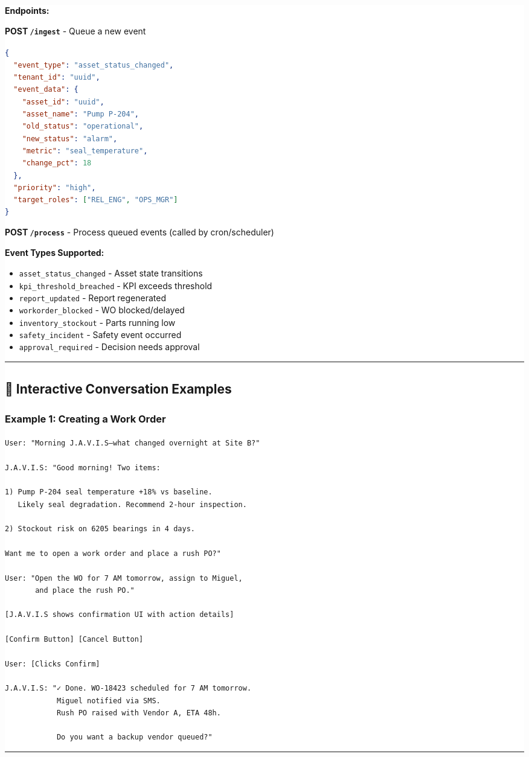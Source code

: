 **Endpoints:**

**POST `/ingest`** - Queue a new event
```json
{
  "event_type": "asset_status_changed",
  "tenant_id": "uuid",
  "event_data": {
    "asset_id": "uuid",
    "asset_name": "Pump P-204",
    "old_status": "operational",
    "new_status": "alarm",
    "metric": "seal_temperature",
    "change_pct": 18
  },
  "priority": "high",
  "target_roles": ["REL_ENG", "OPS_MGR"]
}
```

**POST `/process`** - Process queued events (called by cron/scheduler)

**Event Types Supported:**
- `asset_status_changed` - Asset state transitions
- `kpi_threshold_breached` - KPI exceeds threshold
- `report_updated` - Report regenerated
- `workorder_blocked` - WO blocked/delayed
- `inventory_stockout` - Parts running low
- `safety_incident` - Safety event occurred
- `approval_required` - Decision needs approval

---

## 💬 **Interactive Conversation Examples**

### **Example 1: Creating a Work Order**

```
User: "Morning J.A.V.I.S—what changed overnight at Site B?"

J.A.V.I.S: "Good morning! Two items:

1) Pump P-204 seal temperature +18% vs baseline.
   Likely seal degradation. Recommend 2-hour inspection.

2) Stockout risk on 6205 bearings in 4 days.

Want me to open a work order and place a rush PO?"

User: "Open the WO for 7 AM tomorrow, assign to Miguel,
       and place the rush PO."

[J.A.V.I.S shows confirmation UI with action details]

[Confirm Button] [Cancel Button]

User: [Clicks Confirm]

J.A.V.I.S: "✓ Done. WO-18423 scheduled for 7 AM tomorrow.
            Miguel notified via SMS.
            Rush PO raised with Vendor A, ETA 48h.

            Do you want a backup vendor queued?"
```

---